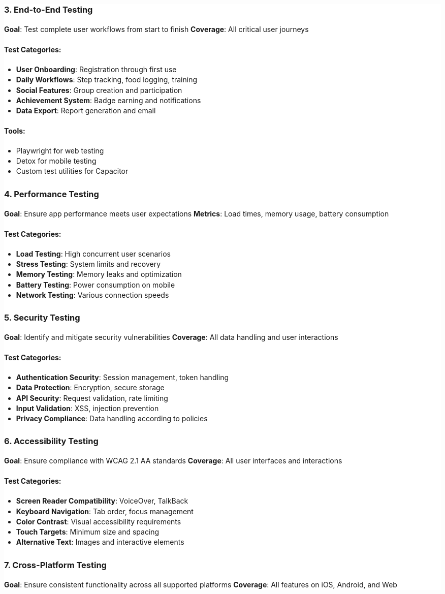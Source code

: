 ### 3. End-to-End Testing
**Goal**: Test complete user workflows from start to finish
**Coverage**: All critical user journeys

#### Test Categories:
- **User Onboarding**: Registration through first use
- **Daily Workflows**: Step tracking, food logging, training
- **Social Features**: Group creation and participation
- **Achievement System**: Badge earning and notifications
- **Data Export**: Report generation and email

#### Tools:
- Playwright for web testing
- Detox for mobile testing
- Custom test utilities for Capacitor

### 4. Performance Testing
**Goal**: Ensure app performance meets user expectations
**Metrics**: Load times, memory usage, battery consumption

#### Test Categories:
- **Load Testing**: High concurrent user scenarios
- **Stress Testing**: System limits and recovery
- **Memory Testing**: Memory leaks and optimization
- **Battery Testing**: Power consumption on mobile
- **Network Testing**: Various connection speeds

### 5. Security Testing
**Goal**: Identify and mitigate security vulnerabilities
**Coverage**: All data handling and user interactions

#### Test Categories:
- **Authentication Security**: Session management, token handling
- **Data Protection**: Encryption, secure storage
- **API Security**: Request validation, rate limiting
- **Input Validation**: XSS, injection prevention
- **Privacy Compliance**: Data handling according to policies

### 6. Accessibility Testing
**Goal**: Ensure compliance with WCAG 2.1 AA standards
**Coverage**: All user interfaces and interactions

#### Test Categories:
- **Screen Reader Compatibility**: VoiceOver, TalkBack
- **Keyboard Navigation**: Tab order, focus management
- **Color Contrast**: Visual accessibility requirements
- **Touch Targets**: Minimum size and spacing
- **Alternative Text**: Images and interactive elements

### 7. Cross-Platform Testing
**Goal**: Ensure consistent functionality across all supported platforms
**Coverage**: All features on iOS, Android, and Web
